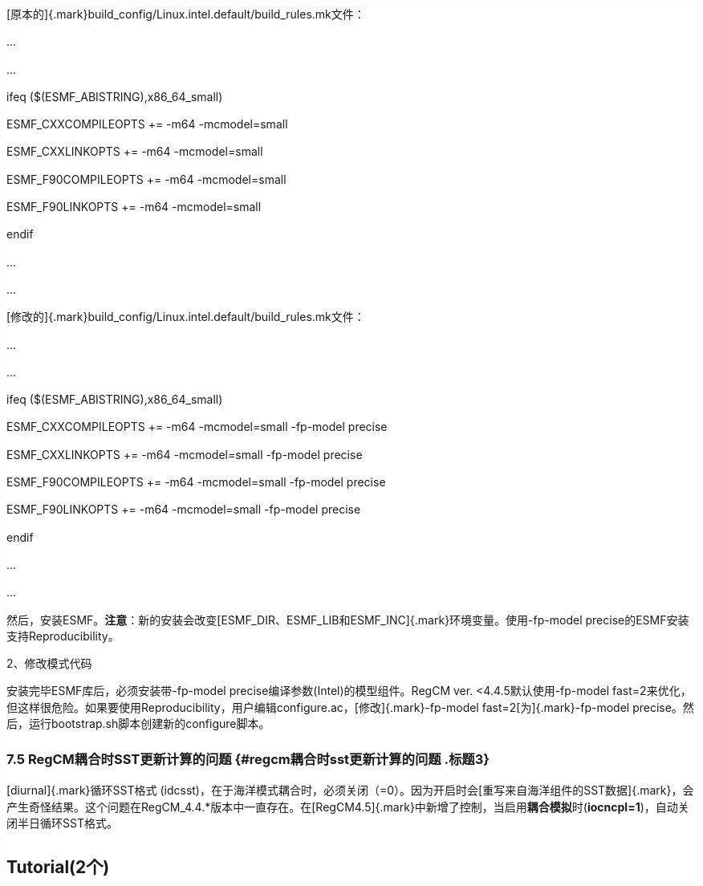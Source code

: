 [原本的]{.mark}build_config/Linux.intel.default/build_rules.mk文件：

\...

\...

ifeq (\$(ESMF_ABISTRING),x86_64_small)

ESMF_CXXCOMPILEOPTS += -m64 -mcmodel=small

ESMF_CXXLINKOPTS += -m64 -mcmodel=small

ESMF_F90COMPILEOPTS += -m64 -mcmodel=small

ESMF_F90LINKOPTS += -m64 -mcmodel=small

endif

\...

\...

[修改的]{.mark}build_config/Linux.intel.default/build_rules.mk文件：

\...

\...

ifeq (\$(ESMF_ABISTRING),x86_64_small)

ESMF_CXXCOMPILEOPTS += -m64 -mcmodel=small -fp-model precise

ESMF_CXXLINKOPTS += -m64 -mcmodel=small -fp-model precise

ESMF_F90COMPILEOPTS += -m64 -mcmodel=small -fp-model precise

ESMF_F90LINKOPTS += -m64 -mcmodel=small -fp-model precise

endif

\...

\...

然后，安装ESMF。**注意**：新的安装会改变[ESMF_DIR、ESMF_LIB和ESMF_INC]{.mark}环境变量。使用-fp-model
precise的ESMF安装支持Reproducibility。

2、修改模式代码

安装完毕ESMF库后，必须安装带-fp-model
precise编译参数(Intel)的模型组件。RegCM ver. \<4.4.5默认使用-fp-model
fast=2来优化，但这样很危险。如果要使用Reproducibility，用户编辑configure.ac，[修改]{.mark}-fp-model
fast=2[为]{.mark}-fp-model
precise。然后，运行bootstrap.sh脚本创建新的configure脚本。

### 7.5 RegCM耦合时SST更新计算的问题 {#regcm耦合时sst更新计算的问题 .标题3}

[diurnal]{.mark}循环SST格式
(idcsst)，在于海洋模式耦合时，必须关闭（=0）。因为开启时会[重写来自海洋组件的SST数据]{.mark}，会产生奇怪结果。这个问题在RegCM_4.4.\*版本中一直存在。在[RegCM4.5]{.mark}中新增了控制，当启用**耦合模拟**时(**iocncpl=1**)，自动关闭半日循环SST格式。

## Tutorial(2个)
